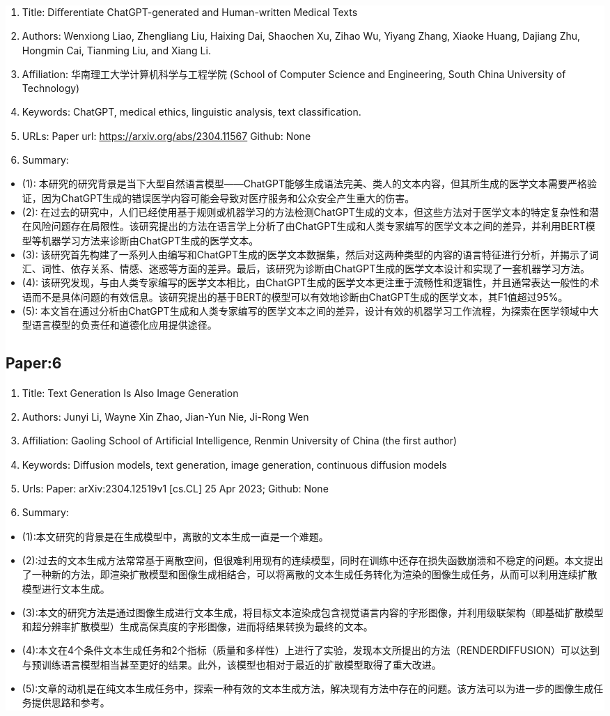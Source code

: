 


1. Title: Diﬀerentiate ChatGPT-generated and Human-written Medical
Texts

2. Authors: Wenxiong Liao, Zhengliang Liu, Haixing Dai, Shaochen Xu, Zihao Wu, Yiyang Zhang, Xiaoke Huang, Dajiang Zhu, Hongmin Cai, Tianming Liu, and Xiang Li.

3. Affiliation: 华南理工大学计算机科学与工程学院 (School of Computer Science and Engineering, South China University of Technology)

4. Keywords: ChatGPT, medical ethics, linguistic analysis, text classification.

5. URLs: Paper url: https://arxiv.org/abs/2304.11567
Github: None

6. Summary:
- (1): 本研究的研究背景是当下大型自然语言模型——ChatGPT能够生成语法完美、类人的文本内容，但其所生成的医学文本需要严格验证，因为ChatGPT生成的错误医学内容可能会导致对医疗服务和公众安全产生重大的伤害。
- (2): 在过去的研究中，人们已经使用基于规则或机器学习的方法检测ChatGPT生成的文本，但这些方法对于医学文本的特定复杂性和潜在风险问题存在局限性。该研究提出的方法在语言学上分析了由ChatGPT生成和人类专家编写的医学文本之间的差异，并利用BERT模型等机器学习方法来诊断由ChatGPT生成的医学文本。
- (3): 该研究首先构建了一系列人由编写和ChatGPT生成的医学文本数据集，然后对这两种类型的内容的语言特征进行分析，并揭示了词汇、词性、依存关系、情感、迷惑等方面的差异。最后，该研究为诊断由ChatGPT生成的医学文本设计和实现了一套机器学习方法。
- (4): 该研究发现，与由人类专家编写的医学文本相比，由ChatGPT生成的医学文本更注重于流畅性和逻辑性，并且通常表达一般性的术语而不是具体问题的有效信息。该研究提出的基于BERT的模型可以有效地诊断由ChatGPT生成的医学文本，其F1值超过95%。
- (5): 本文旨在通过分析由ChatGPT生成和人类专家编写的医学文本之间的差异，设计有效的机器学习工作流程，为探索在医学领域中大型语言模型的负责任和道德化应用提供途径。




 ## Paper:6




1. Title: Text Generation Is Also Image Generation

2. Authors: Junyi Li, Wayne Xin Zhao, Jian-Yun Nie, Ji-Rong Wen

3. Affiliation: Gaoling School of Artificial Intelligence, Renmin University of China (the first author)

4. Keywords: Diffusion models, text generation, image generation, continuous diffusion models

5. Urls: Paper: arXiv:2304.12519v1 [cs.CL] 25 Apr 2023; Github: None

6. Summary: 

- (1):本文研究的背景是在生成模型中，离散的文本生成一直是一个难题。

- (2):过去的文本生成方法常常基于离散空间，但很难利用现有的连续模型，同时在训练中还存在损失函数崩溃和不稳定的问题。本文提出了一种新的方法，即渲染扩散模型和图像生成相结合，可以将离散的文本生成任务转化为渲染的图像生成任务，从而可以利用连续扩散模型进行文本生成。

- (3):本文的研究方法是通过图像生成进行文本生成，将目标文本渲染成包含视觉语言内容的字形图像，并利用级联架构（即基础扩散模型和超分辨率扩散模型）生成高保真度的字形图像，进而将结果转换为最终的文本。

- (4):本文在4个条件文本生成任务和2个指标（质量和多样性）上进行了实验，发现本文所提出的方法（RENDERDIFFUSION）可以达到与预训练语言模型相当甚至更好的结果。此外，该模型也相对于最近的扩散模型取得了重大改进。

- (5):文章的动机是在纯文本生成任务中，探索一种有效的文本生成方法，解决现有方法中存在的问题。该方法可以为进一步的图像生成任务提供思路和参考。
